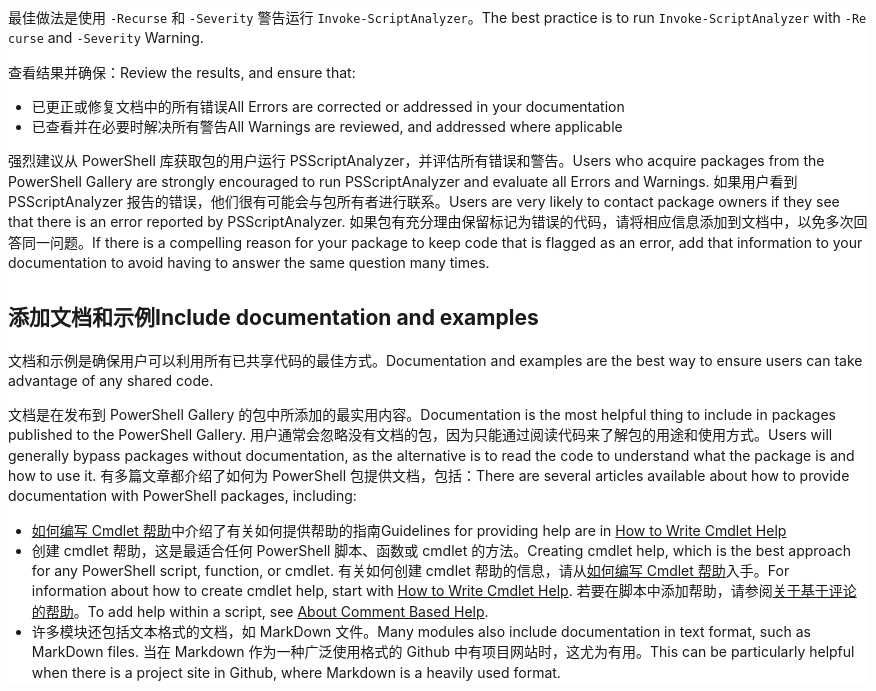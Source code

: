 
<span data-ttu-id="3a8ce-134">最佳做法是使用 `-Recurse` 和 `-Severity` 警告运行 `Invoke-ScriptAnalyzer`。</span><span class="sxs-lookup"><span data-stu-id="3a8ce-134">The best practice is to run `Invoke-ScriptAnalyzer` with `-Recurse` and `-Severity` Warning.</span></span>

<span data-ttu-id="3a8ce-135">查看结果并确保：</span><span class="sxs-lookup"><span data-stu-id="3a8ce-135">Review the results, and ensure that:</span></span>

- <span data-ttu-id="3a8ce-136">已更正或修复文档中的所有错误</span><span class="sxs-lookup"><span data-stu-id="3a8ce-136">All Errors are corrected or addressed in your documentation</span></span>
- <span data-ttu-id="3a8ce-137">已查看并在必要时解决所有警告</span><span class="sxs-lookup"><span data-stu-id="3a8ce-137">All Warnings are reviewed, and addressed where applicable</span></span>

<span data-ttu-id="3a8ce-138">强烈建议从 PowerShell 库获取包的用户运行 PSScriptAnalyzer，并评估所有错误和警告。</span><span class="sxs-lookup"><span data-stu-id="3a8ce-138">Users who acquire packages from the PowerShell Gallery are strongly encouraged to run PSScriptAnalyzer and evaluate all Errors and Warnings.</span></span>
<span data-ttu-id="3a8ce-139">如果用户看到 PSScriptAnalyzer 报告的错误，他们很有可能会与包所有者进行联系。</span><span class="sxs-lookup"><span data-stu-id="3a8ce-139">Users are very likely to contact package owners if they see that there is an error reported by PSScriptAnalyzer.</span></span>
<span data-ttu-id="3a8ce-140">如果包有充分理由保留标记为错误的代码，请将相应信息添加到文档中，以免多次回答同一问题。</span><span class="sxs-lookup"><span data-stu-id="3a8ce-140">If there is a compelling reason for your package to keep code that is flagged as an error, add that information to your documentation to avoid having to answer the same question many times.</span></span>

## <a name="include-documentation-and-examples"></a><span data-ttu-id="3a8ce-141">添加文档和示例</span><span class="sxs-lookup"><span data-stu-id="3a8ce-141">Include documentation and examples</span></span>

<span data-ttu-id="3a8ce-142">文档和示例是确保用户可以利用所有已共享代码的最佳方式。</span><span class="sxs-lookup"><span data-stu-id="3a8ce-142">Documentation and examples are the best way to ensure users can take advantage of any shared code.</span></span>

<span data-ttu-id="3a8ce-143">文档是在发布到 PowerShell Gallery 的包中所添加的最实用内容。</span><span class="sxs-lookup"><span data-stu-id="3a8ce-143">Documentation is the most helpful thing to include in packages published to the PowerShell Gallery.</span></span>
<span data-ttu-id="3a8ce-144">用户通常会忽略没有文档的包，因为只能通过阅读代码来了解包的用途和使用方式。</span><span class="sxs-lookup"><span data-stu-id="3a8ce-144">Users will generally bypass packages without documentation, as the alternative is to read the code to understand what the package is and how to use it.</span></span>
<span data-ttu-id="3a8ce-145">有多篇文章都介绍了如何为 PowerShell 包提供文档，包括：</span><span class="sxs-lookup"><span data-stu-id="3a8ce-145">There are several articles available about how to provide documentation with PowerShell packages, including:</span></span>

- <span data-ttu-id="3a8ce-146">[如何编写 Cmdlet 帮助](https://go.microsoft.com/fwlink/?LinkID=123415)中介绍了有关如何提供帮助的指南</span><span class="sxs-lookup"><span data-stu-id="3a8ce-146">Guidelines for providing help are in [How to Write Cmdlet Help](https://go.microsoft.com/fwlink/?LinkID=123415)</span></span>
- <span data-ttu-id="3a8ce-147">创建 cmdlet 帮助，这是最适合任何 PowerShell 脚本、函数或 cmdlet 的方法。</span><span class="sxs-lookup"><span data-stu-id="3a8ce-147">Creating cmdlet help, which is the best approach for any PowerShell script, function, or cmdlet.</span></span>
  <span data-ttu-id="3a8ce-148">有关如何创建 cmdlet 帮助的信息，请从[如何编写 Cmdlet 帮助](https://go.microsoft.com/fwlink/?LinkID=123415)入手。</span><span class="sxs-lookup"><span data-stu-id="3a8ce-148">For information about how to create cmdlet help, start with [How to Write Cmdlet Help](https://go.microsoft.com/fwlink/?LinkID=123415).</span></span>
  <span data-ttu-id="3a8ce-149">若要在脚本中添加帮助，请参阅[关于基于评论的帮助](/powershell/module/microsoft.powershell.core/about/about_comment_based_help)。</span><span class="sxs-lookup"><span data-stu-id="3a8ce-149">To add help within a script, see [About Comment Based Help](/powershell/module/microsoft.powershell.core/about/about_comment_based_help).</span></span>
- <span data-ttu-id="3a8ce-150">许多模块还包括文本格式的文档，如 MarkDown 文件。</span><span class="sxs-lookup"><span data-stu-id="3a8ce-150">Many modules also include documentation in text format, such as MarkDown files.</span></span>
  <span data-ttu-id="3a8ce-151">当在 Markdown 作为一种广泛使用格式的 Github 中有项目网站时，这尤为有用。</span><span class="sxs-lookup"><span data-stu-id="3a8ce-151">This can be particularly helpful when there is a project site in Github, where Markdown is a heavily used format.</span></span>